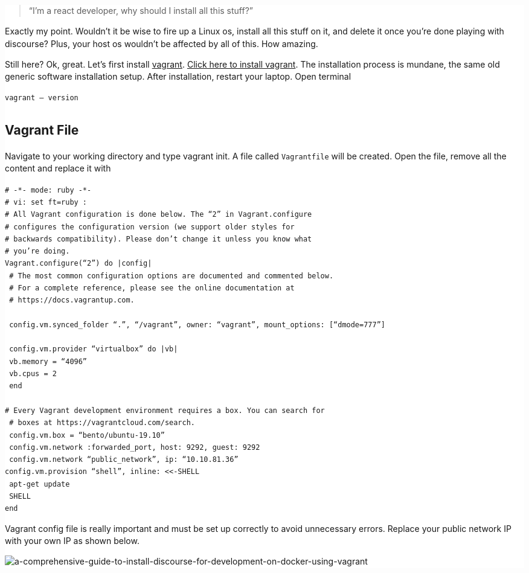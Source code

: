 > “I’m a react developer, why should I install all this stuff?”

Exactly my point. Wouldn’t it be wise to fire up a Linux os, install all this stuff on it, and delete it once you’re done playing with discourse? Plus, your host os wouldn’t be affected by all of this. How amazing.

Still here? Ok, great. Let’s first install [vagrant](https://www.vagrantup.com/downloads). [Click here to install vagrant](https://www.vagrantup.com/downloads). The installation process is mundane, the same old generic software installation setup.
After installation, restart your laptop. Open terminal

```terminal
vagrant — version
```

## Vagrant File

Navigate to your working directory and type vagrant init. A file called `Vagrantfile` will be created. Open the file, remove all the content and replace it with

```text
# -*- mode: ruby -*-
# vi: set ft=ruby :
# All Vagrant configuration is done below. The “2” in Vagrant.configure
# configures the configuration version (we support older styles for
# backwards compatibility). Please don’t change it unless you know what
# you’re doing.
Vagrant.configure(“2”) do |config|
 # The most common configuration options are documented and commented below.
 # For a complete reference, please see the online documentation at
 # https://docs.vagrantup.com.

 config.vm.synced_folder “.”, “/vagrant”, owner: “vagrant”, mount_options: [“dmode=777”]

 config.vm.provider “virtualbox” do |vb|
 vb.memory = “4096”
 vb.cpus = 2
 end

# Every Vagrant development environment requires a box. You can search for
 # boxes at https://vagrantcloud.com/search.
 config.vm.box = “bento/ubuntu-19.10”
 config.vm.network :forwarded_port, host: 9292, guest: 9292
 config.vm.network “public_network”, ip: “10.10.81.36”
config.vm.provision “shell”, inline: <<-SHELL
 apt-get update
 SHELL
end
```

Vagrant config file is really important and must be set up correctly to avoid unnecessary errors. Replace your public network IP with your own IP as shown below.

![a-comprehensive-guide-to-install-discourse-for-development-on-docker-using-vagrant](https://miro.medium.com/max/908/1*fAKaeuqEcfavmYlkG36Xdg.png)
